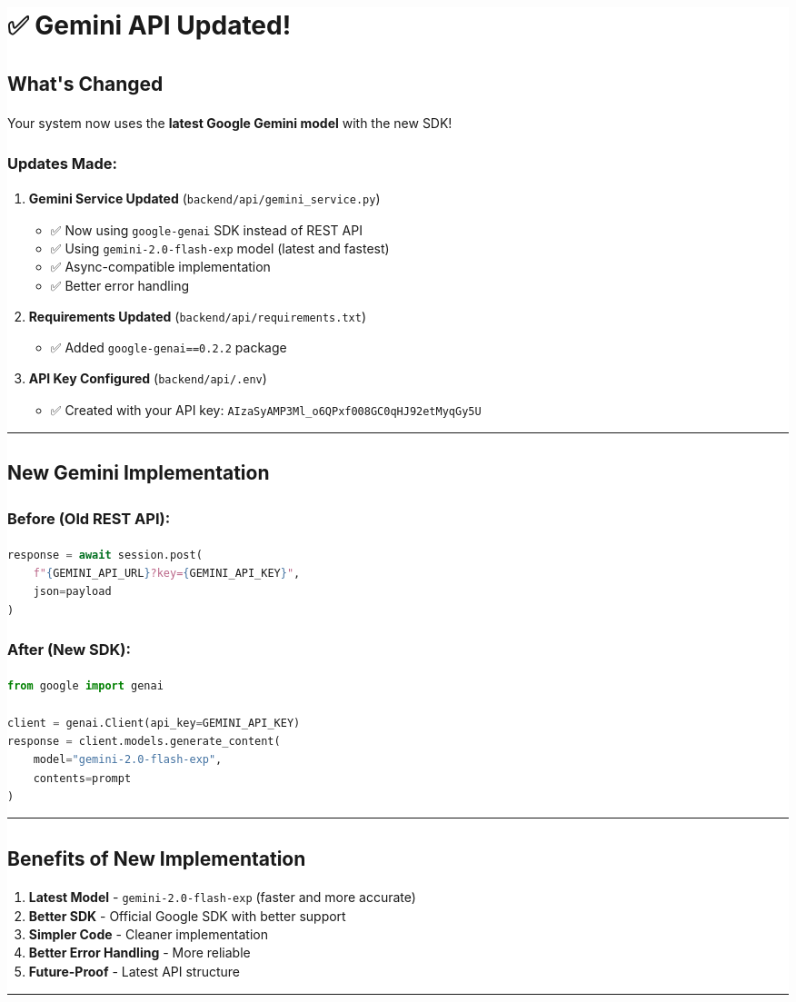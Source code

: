 # ✅ Gemini API Updated!

## What's Changed

Your system now uses the **latest Google Gemini model** with the new SDK!

### Updates Made:

1. **Gemini Service Updated** (`backend/api/gemini_service.py`)
   - ✅ Now using `google-genai` SDK instead of REST API
   - ✅ Using `gemini-2.0-flash-exp` model (latest and fastest)
   - ✅ Async-compatible implementation
   - ✅ Better error handling

2. **Requirements Updated** (`backend/api/requirements.txt`)
   - ✅ Added `google-genai==0.2.2` package

3. **API Key Configured** (`backend/api/.env`)
   - ✅ Created with your API key: `AIzaSyAMP3Ml_o6QPxf008GC0qHJ92etMyqGy5U`

---

## New Gemini Implementation

### Before (Old REST API):
```python
response = await session.post(
    f"{GEMINI_API_URL}?key={GEMINI_API_KEY}",
    json=payload
)
```

### After (New SDK):
```python
from google import genai

client = genai.Client(api_key=GEMINI_API_KEY)
response = client.models.generate_content(
    model="gemini-2.0-flash-exp",
    contents=prompt
)
```

---

## Benefits of New Implementation

1. **Latest Model** - `gemini-2.0-flash-exp` (faster and more accurate)
2. **Better SDK** - Official Google SDK with better support
3. **Simpler Code** - Cleaner implementation
4. **Better Error Handling** - More reliable
5. **Future-Proof** - Latest API structure

---